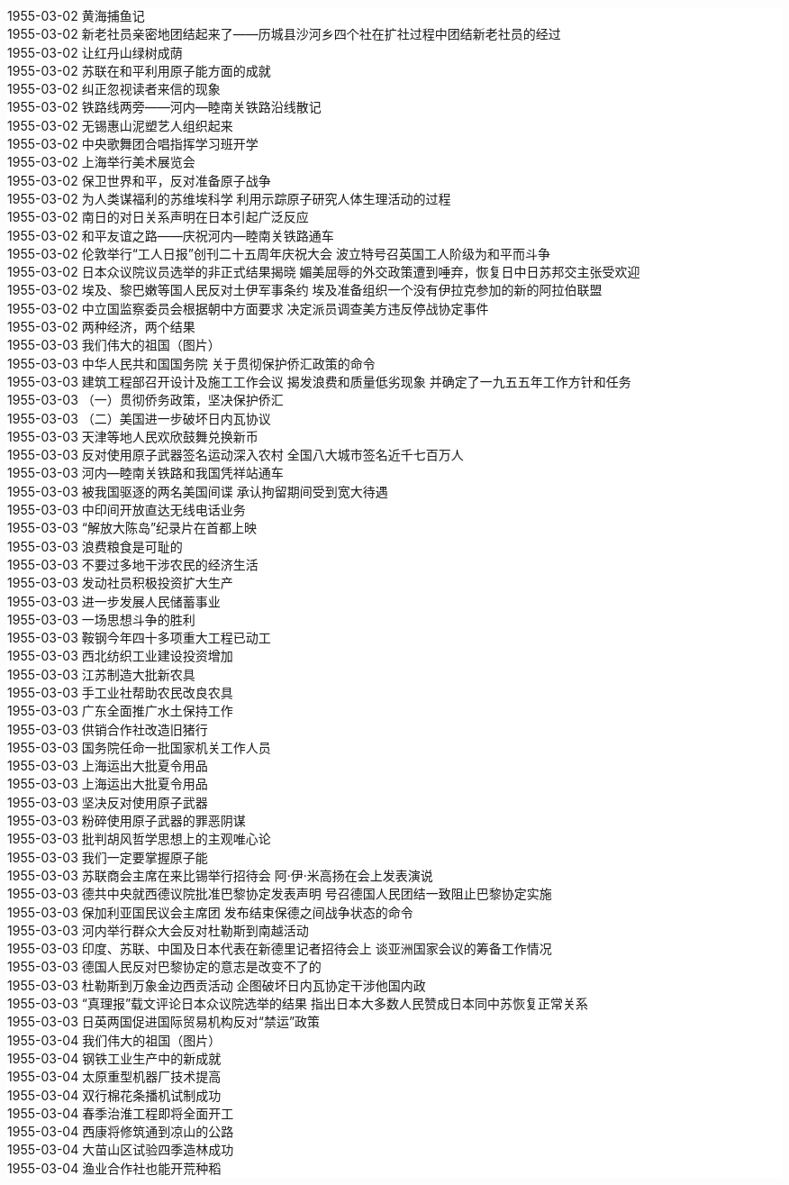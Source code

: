 1955-03-02 黄海捕鱼记  
1955-03-02 新老社员亲密地团结起来了——历城县沙河乡四个社在扩社过程中团结新老社员的经过  
1955-03-02 让红丹山绿树成荫  
1955-03-02 苏联在和平利用原子能方面的成就  
1955-03-02 纠正忽视读者来信的现象  
1955-03-02 铁路线两旁——河内—睦南关铁路沿线散记  
1955-03-02 无锡惠山泥塑艺人组织起来  
1955-03-02 中央歌舞团合唱指挥学习班开学  
1955-03-02 上海举行美术展览会  
1955-03-02 保卫世界和平，反对准备原子战争  
1955-03-02 为人类谋福利的苏维埃科学  利用示踪原子研究人体生理活动的过程  
1955-03-02 南日的对日关系声明在日本引起广泛反应  
1955-03-02 和平友谊之路——庆祝河内—睦南关铁路通车  
1955-03-02 伦敦举行“工人日报”创刊二十五周年庆祝大会  波立特号召英国工人阶级为和平而斗争  
1955-03-02 日本众议院议员选举的非正式结果揭晓  媚美屈辱的外交政策遭到唾弃，恢复日中日苏邦交主张受欢迎  
1955-03-02 埃及、黎巴嫩等国人民反对土伊军事条约  埃及准备组织一个没有伊拉克参加的新的阿拉伯联盟  
1955-03-02 中立国监察委员会根据朝中方面要求  决定派员调查美方违反停战协定事件  
1955-03-02 两种经济，两个结果  
1955-03-03 我们伟大的祖国（图片）  
1955-03-03 中华人民共和国国务院  关于贯彻保护侨汇政策的命令  
1955-03-03 建筑工程部召开设计及施工工作会议  揭发浪费和质量低劣现象  并确定了一九五五年工作方针和任务  
1955-03-03 （一）贯彻侨务政策，坚决保护侨汇  
1955-03-03 （二）美国进一步破坏日内瓦协议  
1955-03-03 天津等地人民欢欣鼓舞兑换新币  
1955-03-03 反对使用原子武器签名运动深入农村  全国八大城市签名近千七百万人  
1955-03-03 河内—睦南关铁路和我国凭祥站通车  
1955-03-03 被我国驱逐的两名美国间谍  承认拘留期间受到宽大待遇  
1955-03-03 中印间开放直达无线电话业务  
1955-03-03 “解放大陈岛”纪录片在首都上映  
1955-03-03 浪费粮食是可耻的  
1955-03-03 不要过多地干涉农民的经济生活  
1955-03-03 发动社员积极投资扩大生产  
1955-03-03 进一步发展人民储蓄事业  
1955-03-03 一场思想斗争的胜利  
1955-03-03 鞍钢今年四十多项重大工程已动工  
1955-03-03 西北纺织工业建设投资增加  
1955-03-03 江苏制造大批新农具  
1955-03-03 手工业社帮助农民改良农具  
1955-03-03 广东全面推广水土保持工作  
1955-03-03 供销合作社改造旧猪行  
1955-03-03 国务院任命一批国家机关工作人员  
1955-03-03 上海运出大批夏令用品  
1955-03-03 上海运出大批夏令用品  
1955-03-03 坚决反对使用原子武器  
1955-03-03 粉碎使用原子武器的罪恶阴谋  
1955-03-03 批判胡风哲学思想上的主观唯心论  
1955-03-03 我们一定要掌握原子能  
1955-03-03 苏联商会主席在来比锡举行招待会  阿·伊·米高扬在会上发表演说  
1955-03-03 德共中央就西德议院批准巴黎协定发表声明  号召德国人民团结一致阻止巴黎协定实施  
1955-03-03 保加利亚国民议会主席团  发布结束保德之间战争状态的命令  
1955-03-03 河内举行群众大会反对杜勒斯到南越活动  
1955-03-03 印度、苏联、中国及日本代表在新德里记者招待会上  谈亚洲国家会议的筹备工作情况  
1955-03-03 德国人民反对巴黎协定的意志是改变不了的  
1955-03-03 杜勒斯到万象金边西贡活动  企图破坏日内瓦协定干涉他国内政  
1955-03-03 “真理报”载文评论日本众议院选举的结果  指出日本大多数人民赞成日本同中苏恢复正常关系  
1955-03-03 日英两国促进国际贸易机构反对“禁运”政策  
1955-03-04 我们伟大的祖国（图片）  
1955-03-04 钢铁工业生产中的新成就  
1955-03-04 太原重型机器厂技术提高  
1955-03-04 双行棉花条播机试制成功  
1955-03-04 春季治淮工程即将全面开工  
1955-03-04 西康将修筑通到凉山的公路  
1955-03-04 大苗山区试验四季造林成功  
1955-03-04 渔业合作社也能开荒种稻  